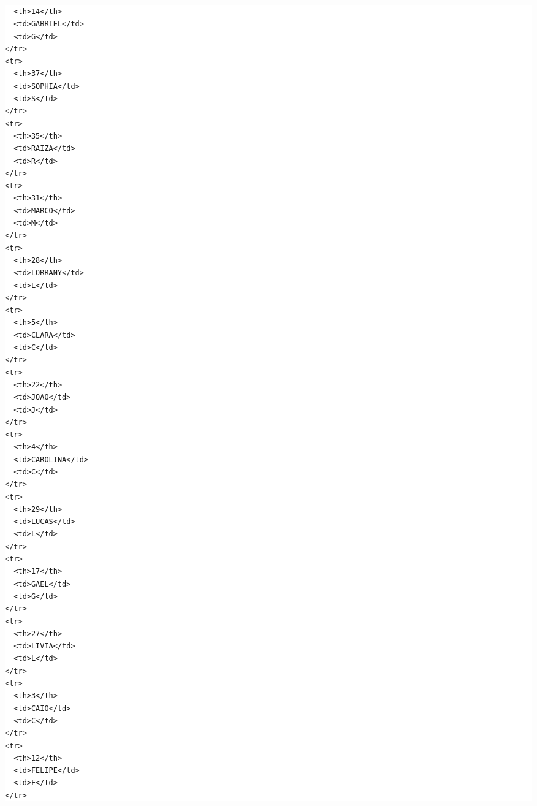       <th>14</th>
      <td>GABRIEL</td>
      <td>G</td>
    </tr>
    <tr>
      <th>37</th>
      <td>SOPHIA</td>
      <td>S</td>
    </tr>
    <tr>
      <th>35</th>
      <td>RAIZA</td>
      <td>R</td>
    </tr>
    <tr>
      <th>31</th>
      <td>MARCO</td>
      <td>M</td>
    </tr>
    <tr>
      <th>28</th>
      <td>LORRANY</td>
      <td>L</td>
    </tr>
    <tr>
      <th>5</th>
      <td>CLARA</td>
      <td>C</td>
    </tr>
    <tr>
      <th>22</th>
      <td>JOAO</td>
      <td>J</td>
    </tr>
    <tr>
      <th>4</th>
      <td>CAROLINA</td>
      <td>C</td>
    </tr>
    <tr>
      <th>29</th>
      <td>LUCAS</td>
      <td>L</td>
    </tr>
    <tr>
      <th>17</th>
      <td>GAEL</td>
      <td>G</td>
    </tr>
    <tr>
      <th>27</th>
      <td>LIVIA</td>
      <td>L</td>
    </tr>
    <tr>
      <th>3</th>
      <td>CAIO</td>
      <td>C</td>
    </tr>
    <tr>
      <th>12</th>
      <td>FELIPE</td>
      <td>F</td>
    </tr>